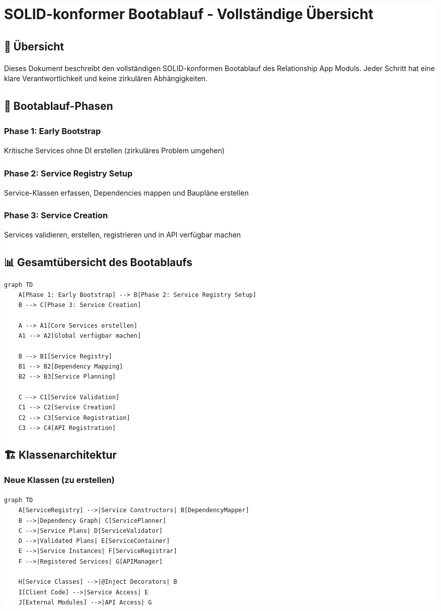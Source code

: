 # SOLID-konformer Bootablauf - Vollständige Übersicht

## 🎯 **Übersicht**

Dieses Dokument beschreibt den vollständigen SOLID-konformen Bootablauf des Relationship App Moduls. Jeder Schritt hat eine klare Verantwortlichkeit und keine zirkulären Abhängigkeiten.

## 🔄 **Bootablauf-Phasen**

### **Phase 1: Early Bootstrap**
Kritische Services ohne DI erstellen (zirkuläres Problem umgehen)

### **Phase 2: Service Registry Setup** 
Service-Klassen erfassen, Dependencies mappen und Baupläne erstellen

### **Phase 3: Service Creation**
Services validieren, erstellen, registrieren und in API verfügbar machen

## 📊 **Gesamtübersicht des Bootablaufs**

```mermaid
graph TD
    A[Phase 1: Early Bootstrap] --> B[Phase 2: Service Registry Setup]
    B --> C[Phase 3: Service Creation]
    
    A --> A1[Core Services erstellen]
    A1 --> A2[Global verfügbar machen]
    
    B --> B1[Service Registry]
    B1 --> B2[Dependency Mapping]
    B2 --> B3[Service Planning]
    
    C --> C1[Service Validation]
    C1 --> C2[Service Creation]
    C2 --> C3[Service Registration]
    C3 --> C4[API Registration]
```

## 🏗️ **Klassenarchitektur**

### **Neue Klassen (zu erstellen)**

```mermaid
graph TD
    A[ServiceRegistry] -->|Service Constructors| B[DependencyMapper]
    B -->|Dependency Graph| C[ServicePlanner]
    C -->|Service Plans| D[ServiceValidator]
    D -->|Validated Plans| E[ServiceContainer]
    E -->|Service Instances| F[ServiceRegistrar]
    F -->|Registered Services| G[APIManager]
    
    H[Service Classes] -->|@Inject Decorators| B
    I[Client Code] -->|Service Access| E
    J[External Modules] -->|API Access| G
```
